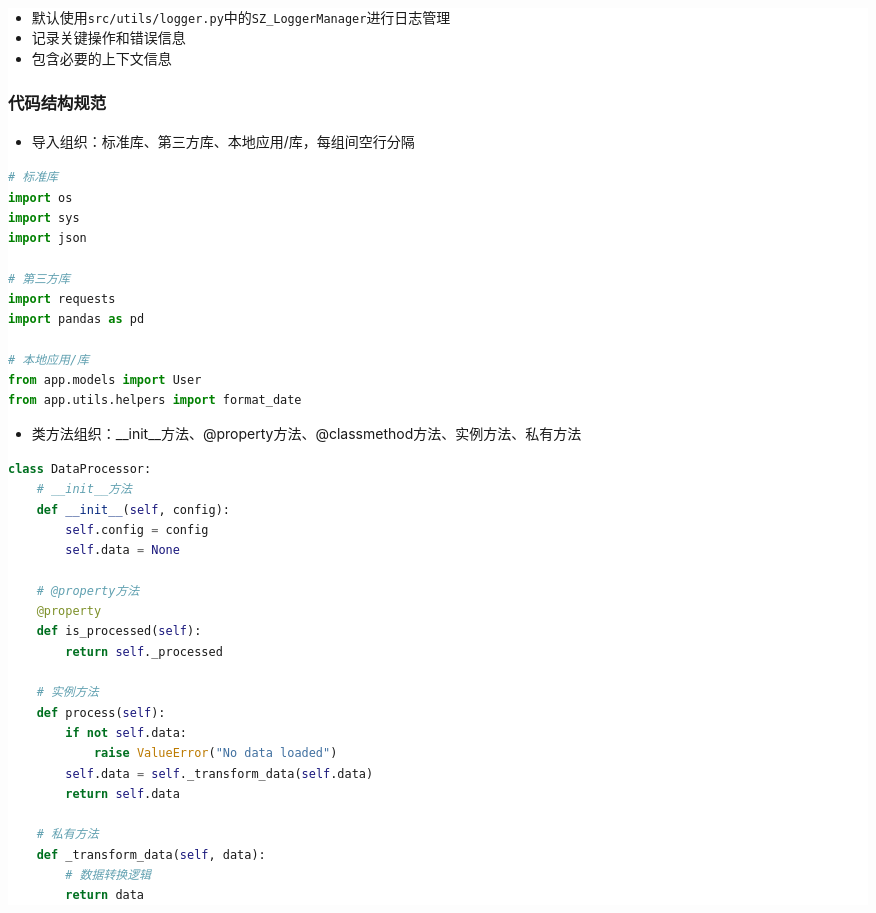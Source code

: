 - 默认使用`src/utils/logger.py`中的`SZ_LoggerManager`进行日志管理
- 记录关键操作和错误信息
- 包含必要的上下文信息

### 代码结构规范
- 导入组织：标准库、第三方库、本地应用/库，每组间空行分隔
```python
# 标准库
import os
import sys
import json

# 第三方库
import requests
import pandas as pd

# 本地应用/库
from app.models import User
from app.utils.helpers import format_date
```

- 类方法组织：__init__方法、@property方法、@classmethod方法、实例方法、私有方法
```python
class DataProcessor:
    # __init__方法
    def __init__(self, config):
        self.config = config
        self.data = None
    
    # @property方法
    @property
    def is_processed(self):
        return self._processed
    
    # 实例方法
    def process(self):
        if not self.data:
            raise ValueError("No data loaded")
        self.data = self._transform_data(self.data)
        return self.data
    
    # 私有方法
    def _transform_data(self, data):
        # 数据转换逻辑
        return data
```
